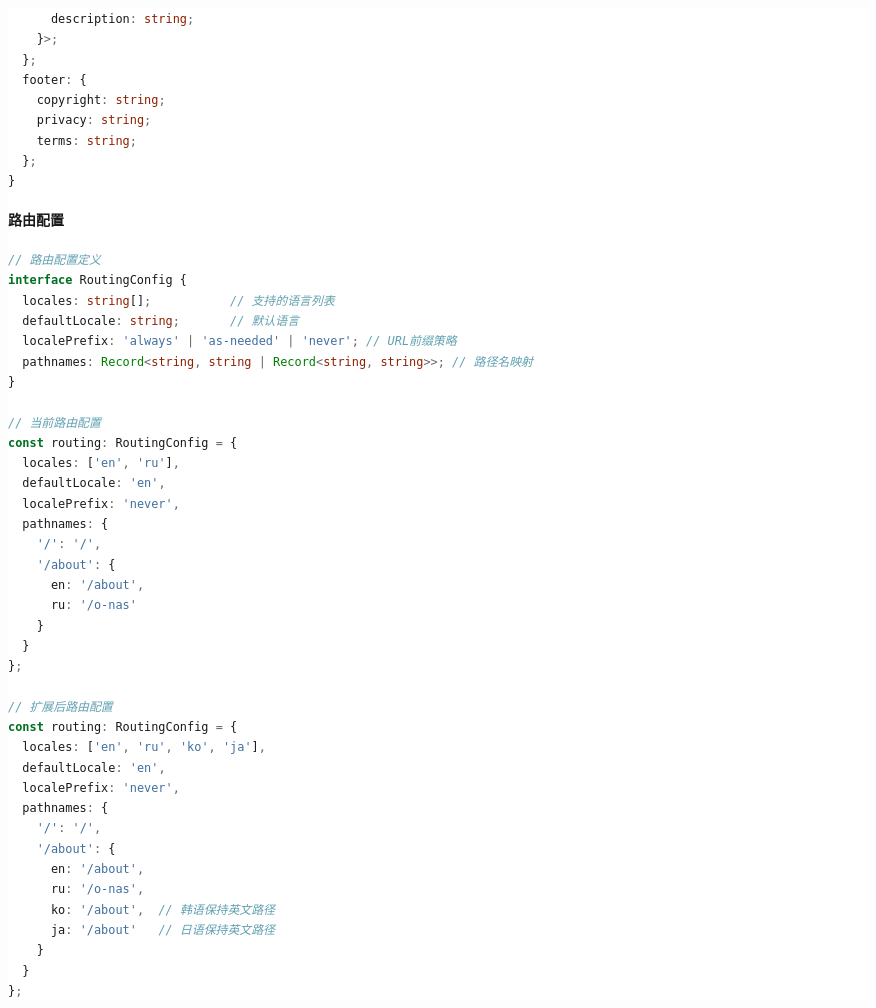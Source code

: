 ```typescript
      description: string;
    }>;
  };
  footer: {
    copyright: string;
    privacy: string;
    terms: string;
  };
}
```

#### 路由配置
```typescript
// 路由配置定义
interface RoutingConfig {
  locales: string[];           // 支持的语言列表
  defaultLocale: string;       // 默认语言
  localePrefix: 'always' | 'as-needed' | 'never'; // URL前缀策略
  pathnames: Record<string, string | Record<string, string>>; // 路径名映射
}

// 当前路由配置
const routing: RoutingConfig = {
  locales: ['en', 'ru'],
  defaultLocale: 'en',
  localePrefix: 'never',
  pathnames: {
    '/': '/',
    '/about': {
      en: '/about',
      ru: '/o-nas'
    }
  }
};

// 扩展后路由配置
const routing: RoutingConfig = {
  locales: ['en', 'ru', 'ko', 'ja'],
  defaultLocale: 'en',
  localePrefix: 'never',
  pathnames: {
    '/': '/',
    '/about': {
      en: '/about',
      ru: '/o-nas',
      ko: '/about',  // 韩语保持英文路径
      ja: '/about'   // 日语保持英文路径
    }
  }
};
```
